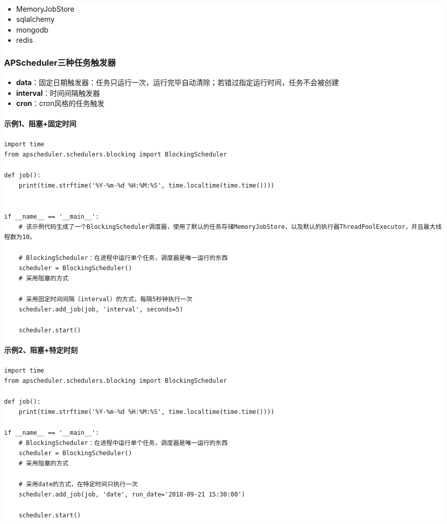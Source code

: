 - MemoryJobStore
- sqlalchemy
- mongodb
- redis

### APScheduler三种任务触发器

- **data**：固定日期触发器：任务只运行一次，运行完毕自动清除；若错过指定运行时间，任务不会被创建
- **interval**：时间间隔触发器
- **cron**：cron风格的任务触发

#### 示例1、阻塞+固定时间

```
import time
from apscheduler.schedulers.blocking import BlockingScheduler

def job():
    print(time.strftime('%Y-%m-%d %H:%M:%S', time.localtime(time.time())))


if __name__ == '__main__':
    # 该示例代码生成了一个BlockingScheduler调度器，使用了默认的任务存储MemoryJobStore，以及默认的执行器ThreadPoolExecutor，并且最大线程数为10。
    
    # BlockingScheduler：在进程中运行单个任务，调度器是唯一运行的东西
    scheduler = BlockingScheduler()
    # 采用阻塞的方式

    # 采用固定时间间隔（interval）的方式，每隔5秒钟执行一次
    scheduler.add_job(job, 'interval', seconds=5)
    
    scheduler.start()
```

#### 示例2、阻塞+特定时刻

```
import time
from apscheduler.schedulers.blocking import BlockingScheduler

def job():
    print(time.strftime('%Y-%m-%d %H:%M:%S', time.localtime(time.time())))
    
if __name__ == '__main__':
    # BlockingScheduler：在进程中运行单个任务，调度器是唯一运行的东西
    scheduler = BlockingScheduler()
    # 采用阻塞的方式
    
    # 采用date的方式，在特定时间只执行一次
    scheduler.add_job(job, 'date', run_date='2018-09-21 15:30:00')

    scheduler.start() 
```
